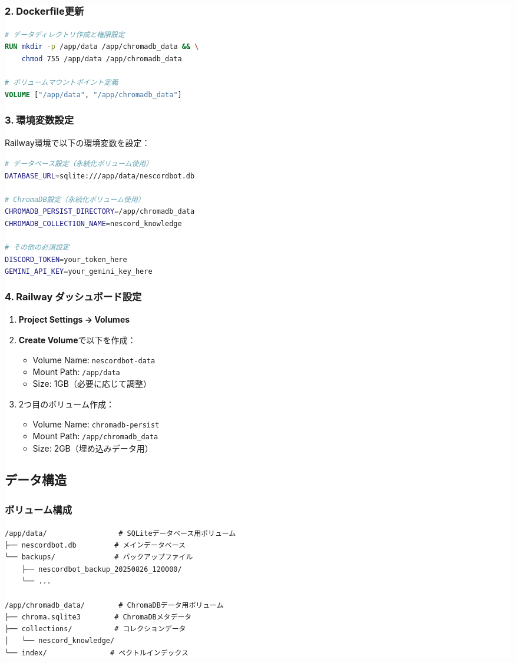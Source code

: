 ### 2. Dockerfile更新

```dockerfile
# データディレクトリ作成と権限設定
RUN mkdir -p /app/data /app/chromadb_data && \
    chmod 755 /app/data /app/chromadb_data

# ボリュームマウントポイント定義
VOLUME ["/app/data", "/app/chromadb_data"]
```

### 3. 環境変数設定

Railway環境で以下の環境変数を設定：

```bash
# データベース設定（永続化ボリューム使用）
DATABASE_URL=sqlite:///app/data/nescordbot.db

# ChromaDB設定（永続化ボリューム使用）
CHROMADB_PERSIST_DIRECTORY=/app/chromadb_data
CHROMADB_COLLECTION_NAME=nescord_knowledge

# その他の必須設定
DISCORD_TOKEN=your_token_here
GEMINI_API_KEY=your_gemini_key_here
```

### 4. Railway ダッシュボード設定

1. **Project Settings → Volumes**
2. **Create Volume**で以下を作成：
   - Volume Name: `nescordbot-data`
   - Mount Path: `/app/data`
   - Size: 1GB（必要に応じて調整）

3. 2つ目のボリューム作成：
   - Volume Name: `chromadb-persist`
   - Mount Path: `/app/chromadb_data`
   - Size: 2GB（埋め込みデータ用）

## データ構造

### ボリューム構成

```
/app/data/                 # SQLiteデータベース用ボリューム
├── nescordbot.db         # メインデータベース
└── backups/              # バックアップファイル
    ├── nescordbot_backup_20250826_120000/
    └── ...

/app/chromadb_data/        # ChromaDBデータ用ボリューム
├── chroma.sqlite3        # ChromaDBメタデータ
├── collections/          # コレクションデータ
│   └── nescord_knowledge/
└── index/               # ベクトルインデックス
```
